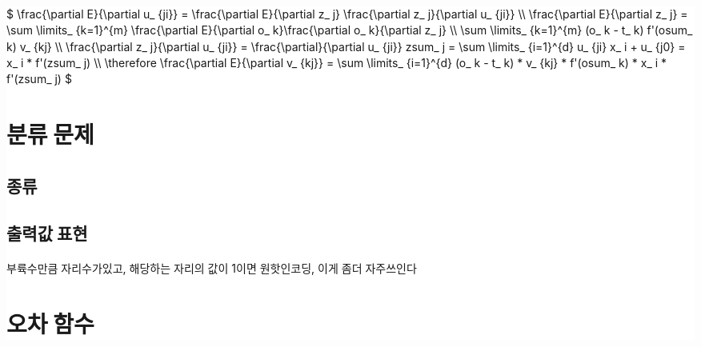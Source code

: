 $
\frac{\partial E}{\partial u_ {ji}} = \frac{\partial E}{\partial z_ j} \frac{\partial z_ j}{\partial u_ {ji}} \\\ 
\frac{\partial E}{\partial z_ j} = \sum \limits_ {k=1}^{m} \frac{\partial E}{\partial o_ k}\frac{\partial o_ k}{\partial z_ j}  \\\ 
\sum \limits_ {k=1}^{m} (o_ k - t_ k) f'(osum_ k) v_ {kj} \\\ 
\frac{\partial z_ j}{\partial u_ {ji}} = \frac{\partial}{\partial u_ {ji}} zsum_ j = \sum \limits_ {i=1}^{d} u_ {ji} x_ i + u_ {j0} = x_ i * f'(zsum_ j) \\\ 
\therefore \frac{\partial E}{\partial v_ {kj}} = \sum \limits_ {i=1}^{d} (o_ k - t_ k) * v_ {kj} * f'(osum_ k) * x_ i * f'(zsum_ j)
$


# 분류 문제

## 종류

## 출력값 표현

부륙수만큼 자리수가있고, 해당하는 자리의 값이 1이면 원핫인코딩, 이게 좀더 자주쓰인다

# 오차 함수


